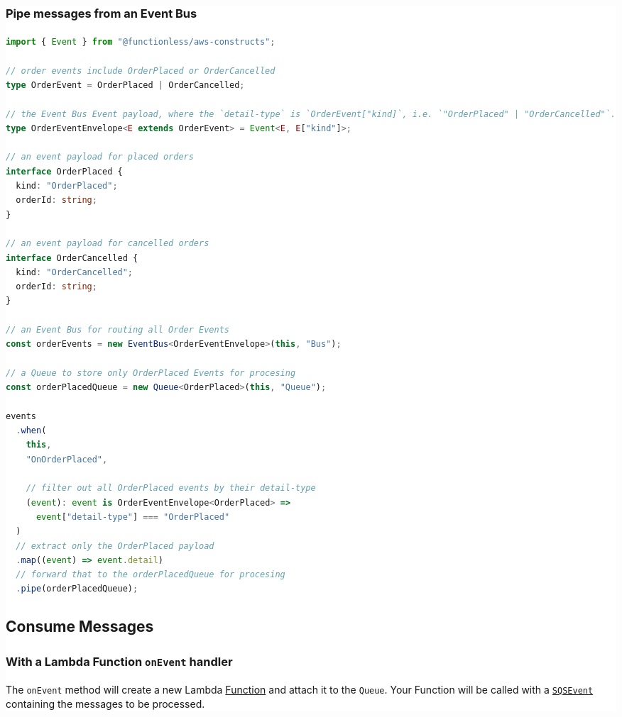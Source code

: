 ### Pipe messages from an Event Bus

```ts
import { Event } from "@functionless/aws-constructs";

// order events include OrderPlaced or OrderCancelled
type OrderEvent = OrderPlaced | OrderCancelled;

// the Event Bus Event payload, where the `detail-type` is `OrderEvent["kind]`, i.e. `"OrderPlaced" | "OrderCancelled"`.
type OrderEventEnvelope<E extends OrderEvent> = Event<E, E["kind"]>;

// an event payload for placed orders
interface OrderPlaced {
  kind: "OrderPlaced";
  orderId: string;
}

// an event payload for cancelled orders
interface OrderCancelled {
  kind: "OrderCancelled";
  orderId: string;
}

// an Event Bus for routing all Order Events
const orderEvents = new EventBus<OrderEventEnvelope>(this, "Bus");

// a Queue to store only OrderPlaced Events for procesing
const orderPlacedQueue = new Queue<OrderPlaced>(this, "Queue");

events
  .when(
    this,
    "OnOrderPlaced",

    // filter out all OrderPlaced events by their detail-type
    (event): event is OrderEventEnvelope<OrderPlaced> =>
      event["detail-type"] === "OrderPlaced"
  )
  // extract only the OrderPlaced payload
  .map((event) => event.detail)
  // forward that to the orderPlacedQueue for procesing
  .pipe(orderPlacedQueue);
```

## Consume Messages

### With a Lambda Function `onEvent` handler

The `onEvent` method will create a new Lambda [Function](./function/index.md) and attach it to the `Queue`. Your Function will be called with a [`SQSEvent`](../api/aws-sqs-constructs/interfaces/SQSEvent.md) containing the messages to be processed.

